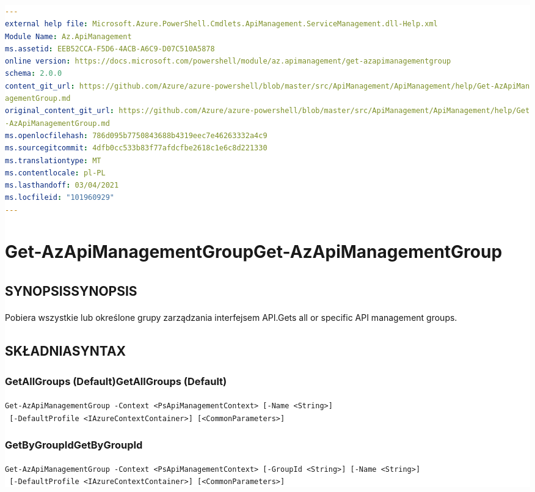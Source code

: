 ```yaml
---
external help file: Microsoft.Azure.PowerShell.Cmdlets.ApiManagement.ServiceManagement.dll-Help.xml
Module Name: Az.ApiManagement
ms.assetid: EEB52CCA-F5D6-4ACB-A6C9-D07C510A5878
online version: https://docs.microsoft.com/powershell/module/az.apimanagement/get-azapimanagementgroup
schema: 2.0.0
content_git_url: https://github.com/Azure/azure-powershell/blob/master/src/ApiManagement/ApiManagement/help/Get-AzApiManagementGroup.md
original_content_git_url: https://github.com/Azure/azure-powershell/blob/master/src/ApiManagement/ApiManagement/help/Get-AzApiManagementGroup.md
ms.openlocfilehash: 786d095b7750843688b4319eec7e46263332a4c9
ms.sourcegitcommit: 4dfb0cc533b83f77afdcfbe2618c1e6c8d221330
ms.translationtype: MT
ms.contentlocale: pl-PL
ms.lasthandoff: 03/04/2021
ms.locfileid: "101960929"
---
```

# <span data-ttu-id="3990d-101">Get-AzApiManagementGroup</span><span class="sxs-lookup"><span data-stu-id="3990d-101">Get-AzApiManagementGroup</span></span>

## <span data-ttu-id="3990d-102">SYNOPSIS</span><span class="sxs-lookup"><span data-stu-id="3990d-102">SYNOPSIS</span></span>
<span data-ttu-id="3990d-103">Pobiera wszystkie lub określone grupy zarządzania interfejsem API.</span><span class="sxs-lookup"><span data-stu-id="3990d-103">Gets all or specific API management groups.</span></span>

## <span data-ttu-id="3990d-104">SKŁADNIA</span><span class="sxs-lookup"><span data-stu-id="3990d-104">SYNTAX</span></span>

### <span data-ttu-id="3990d-105">GetAllGroups (Default)</span><span class="sxs-lookup"><span data-stu-id="3990d-105">GetAllGroups (Default)</span></span>
```
Get-AzApiManagementGroup -Context <PsApiManagementContext> [-Name <String>]
 [-DefaultProfile <IAzureContextContainer>] [<CommonParameters>]
```

### <span data-ttu-id="3990d-106">GetByGroupId</span><span class="sxs-lookup"><span data-stu-id="3990d-106">GetByGroupId</span></span>
```
Get-AzApiManagementGroup -Context <PsApiManagementContext> [-GroupId <String>] [-Name <String>]
 [-DefaultProfile <IAzureContextContainer>] [<CommonParameters>]
```
